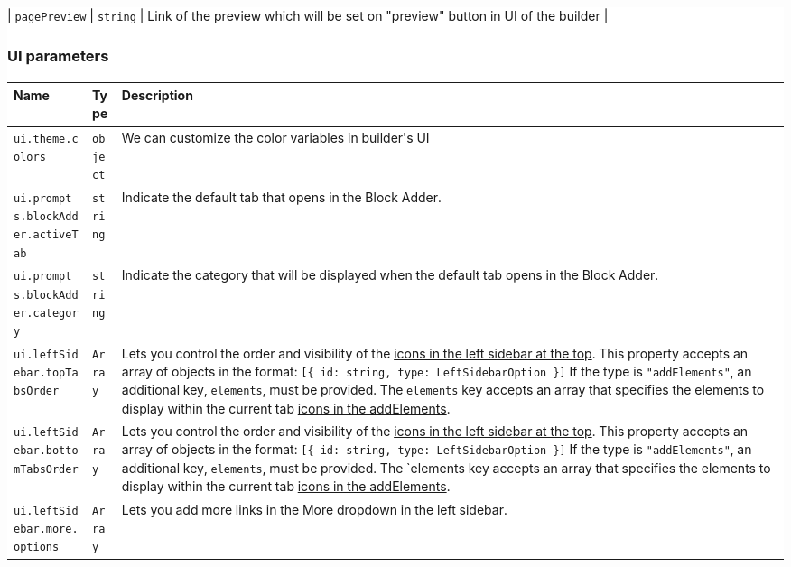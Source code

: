 | `pagePreview`      | `string`                           | Link of the preview which will be set on "preview" button in UI of the builder                                                                                                                                                                                                                                        |

### UI parameters

| Name                                               | Type       | Description                                                                                                                                                                                                                                                                                                                                                                                                                                                                                                                                                                                                                |
|:---------------------------------------------------|:-----------|:---------------------------------------------------------------------------------------------------------------------------------------------------------------------------------------------------------------------------------------------------------------------------------------------------------------------------------------------------------------------------------------------------------------------------------------------------------------------------------------------------------------------------------------------------------------------------------------------------------------------------|
| `ui.theme.colors`                                  | `object`   | We can customize the color variables in builder's UI                                                                                                                                                                                                                                                                                                                                                                                                                                                                                                                                                                       |
| `ui.prompts.blockAdder.activeTab`                  | `string`   | Indicate the default tab that opens in the Block Adder.                                                                                                                                                                                                                                                                                                                                                                                                                                                                                                                                                                    |
| `ui.prompts.blockAdder.category`                   | `string`   | Indicate the category that will be displayed when the default tab opens in the Block Adder.                                                                                                                                                                                                                                                                                                                                                                                                                                                                                                                                |
| `ui.leftSidebar.topTabsOrder`                      | `Array`    | Lets you control the order and visibility of the [icons in the left sidebar at the top](https://user-images.githubusercontent.com/10077249/206904478-d11e2fb3-addb-48c1-8dce-123868e8d8ac.png). This property accepts an array of objects in the format: `[{ id: string, type: LeftSidebarOption }]` If the type is `"addElements"`, an additional key, `elements`, must be provided. The `elements` key accepts an array that specifies the elements to display within the current tab [icons in the addElements](https://user-images.githubusercontent.com/18303258/230393691-1f0e5198-43e7-43ee-ab06-8d8d0f5f9c03.png). |
| `ui.leftSidebar.bottomTabsOrder`                   | `Array`    | Lets you control the order and visibility of the [icons in the left sidebar at the top](https://user-images.githubusercontent.com/10077249/206904478-d11e2fb3-addb-48c1-8dce-123868e8d8ac.png). This property accepts an array of objects in the format: `[{ id: string, type: LeftSidebarOption }]` If the type is `"addElements"`, an additional key, `elements`, must be provided. The `elements key accepts an array that specifies the elements to display within the current tab [icons in the addElements](https://user-images.githubusercontent.com/18303258/230393691-1f0e5198-43e7-43ee-ab06-8d8d0f5f9c03.png).  |
| `ui.leftSidebar.more.options`                      | `Array`    | Lets you add more links in the [More dropdown](https://user-images.githubusercontent.com/10077249/206904832-5af03a48-991a-4c90-aead-2d7dea82c9d5.png) in the left sidebar.                                                                                                                                                                                                                                                                                                                                                                                                                                                 |

  [k: string]: unknown;
  [k: string]: unknown;